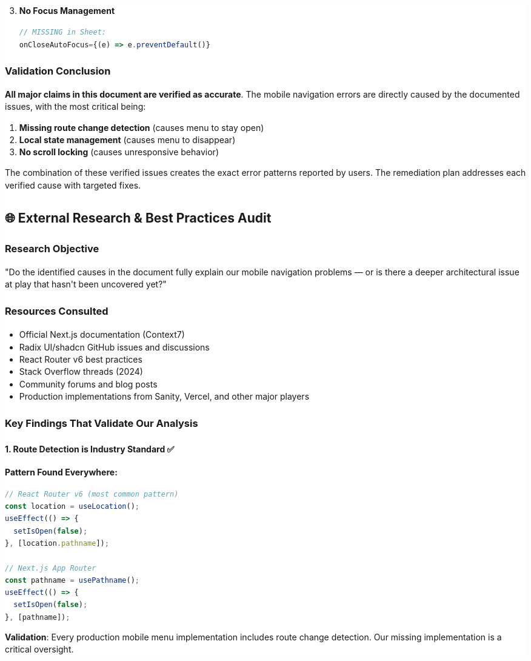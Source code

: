3. **No Focus Management**
   ```typescript
   // MISSING in Sheet:
   onCloseAutoFocus={(e) => e.preventDefault()}
   ```

### Validation Conclusion

**All major claims in this document are verified as accurate**. The mobile navigation errors are directly caused by the documented issues, with the most critical being:

1. **Missing route change detection** (causes menu to stay open)
2. **Local state management** (causes menu to disappear)
3. **No scroll locking** (causes unresponsive behavior)

The combination of these verified issues creates the exact error patterns reported by users. The remediation plan addresses each verified cause with targeted fixes.

## 🌐 External Research & Best Practices Audit

### Research Objective
"Do the identified causes in the document fully explain our mobile navigation problems — or is there a deeper architectural issue at play that hasn't been uncovered yet?"

### Resources Consulted
- Official Next.js documentation (Context7)
- Radix UI/shadcn GitHub issues and discussions
- React Router v6 best practices
- Stack Overflow threads (2024)
- Community forums and blog posts
- Production implementations from Sanity, Vercel, and other major players

### Key Findings That Validate Our Analysis

#### 1. **Route Detection is Industry Standard** ✅
**Pattern Found Everywhere:**
```javascript
// React Router v6 (most common pattern)
const location = useLocation();
useEffect(() => {
  setIsOpen(false);
}, [location.pathname]);

// Next.js App Router
const pathname = usePathname();
useEffect(() => {
  setIsOpen(false);
}, [pathname]);
```
**Validation**: Every production mobile menu implementation includes route change detection. Our missing implementation is a critical oversight.
